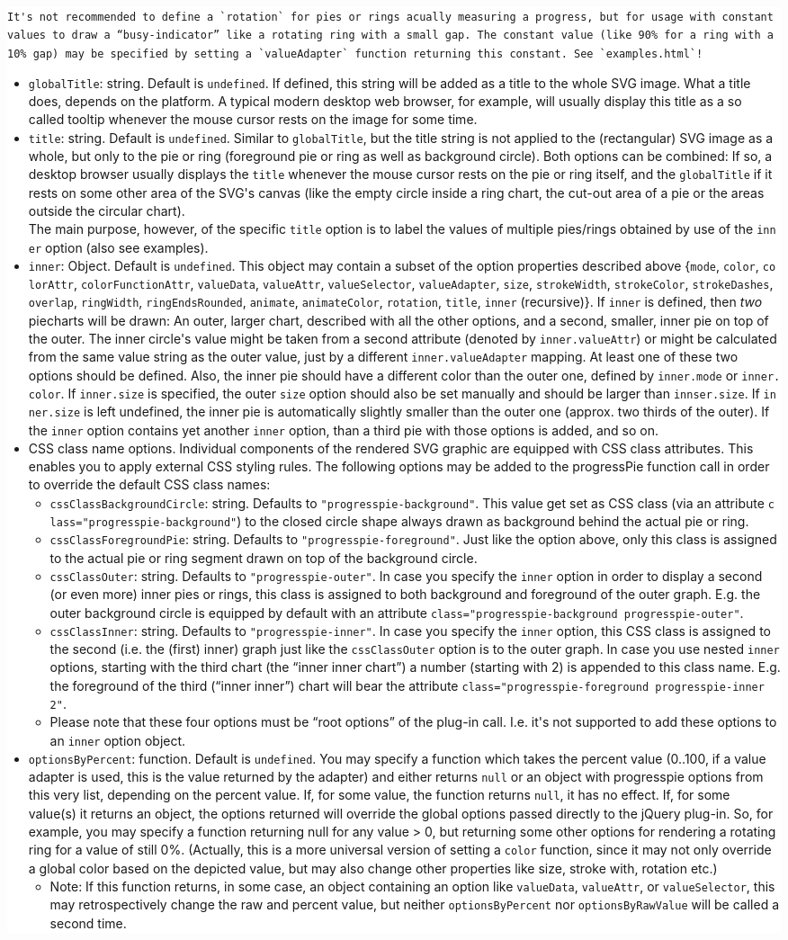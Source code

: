 	It's not recommended to define a `rotation` for pies or rings acually measuring a progress, but for usage with constant values to draw a “busy-indicator” like a rotating ring with a small gap. The constant value (like 90% for a ring with a 10% gap) may be specified by setting a `valueAdapter` function returning this constant. See `examples.html`!
* `globalTitle`: string. Default is `undefined`. If defined, this string will be added as a title to the whole SVG image. What a title does, depends on the platform. A typical modern desktop web browser, for example, will usually display this title as a so called tooltip whenever the mouse cursor rests on the image for some time.
* `title`: string. Default is `undefined`. Similar to `globalTitle`, but the title string is not applied to the (rectangular) SVG image as a whole, but only to the pie or ring (foreground pie or ring as well as background circle). Both options can be combined: If so, a desktop browser usually displays the `title` whenever the mouse cursor rests on the pie or ring itself, and the `globalTitle` if it rests on some other area of the SVG's canvas (like the empty circle inside a ring chart, the cut-out area of a pie or the areas outside the circular chart).   
	The main purpose, however, of the specific `title` option is to label the values of multiple pies/rings obtained by use of the `inner` option (also see examples).
* `inner`: Object. Default is `undefined`. This object may contain a subset of the option properties described above {`mode`, `color`, `colorAttr`, `colorFunctionAttr`, `valueData`, `valueAttr`, `valueSelector`, `valueAdapter`, `size`, `strokeWidth`, `strokeColor`, `strokeDashes`, `overlap`, `ringWidth`, `ringEndsRounded`, `animate`, `animateColor`, `rotation`, `title`, `inner` (recursive)}. If `inner` is defined, then _two_ piecharts will be drawn: An outer, larger chart, described with all the other options, and a second, smaller, inner pie on top of the outer. The inner circle's value might be taken from a second attribute (denoted by `inner.valueAttr`) or might be calculated from the same value string as the outer value, just by a different `inner.valueAdapter` mapping. At least one of these two options should be defined. Also, the inner pie should have a different color than the outer one, defined by `inner.mode` or `inner.color`. If `inner.size` is specified, the outer `size` option should also be set manually and should be larger than `innser.size`. If `inner.size` is left undefined, the inner pie is automatically slightly smaller than the outer one (approx. two thirds of the outer). If the `inner` option contains yet another `inner` option, than a third pie with those options is added, and so on.
* CSS class name options. Individual components of the rendered SVG graphic are equipped with CSS class attributes. This enables you to apply external CSS styling rules. The following options may be added to the progressPie function call in order to override the default CSS class names:
	* `cssClassBackgroundCircle`: string. Defaults to `"progresspie-background"`. This value get set as CSS class (via an attribute `class="progresspie-background"`) to the closed circle shape always drawn as background behind the actual pie or ring.
	* `cssClassForegroundPie`: string. Defaults to `"progresspie-foreground"`. Just like the option above, only this class is assigned to the actual pie or ring segment drawn on top of the background circle.
	* `cssClassOuter`: string. Defaults to `"progresspie-outer"`. In case you specify the `inner` option in order to display a second (or even more) inner pies or rings, this class is assigned to both background and foreground of the outer graph. E.g. the outer background circle is equipped by default with an attribute `class="progresspie-background progresspie-outer"`.
	* `cssClassInner`: string. Defaults to `"progresspie-inner"`. In case you specify the `inner` option, this CSS class is assigned to the second (i.e. the (first) inner) graph just like the `cssClassOuter` option is to the outer graph. In case you use nested `inner` options, starting with the third chart (the “inner inner chart”) a number (starting with 2) is appended to this class name. E.g. the foreground of the third (“inner inner”) chart will bear the attribute `class="progresspie-foreground progresspie-inner2"`.
	* Please note that these four options must be “root options” of the plug-in call. I.e. it's not supported to add these options to an `inner` option object.
* `optionsByPercent`: function. Default is `undefined`. You may specify a function which takes the percent value (0..100, if a value adapter is used, this is the value returned by the adapter) and either returns `null` or an object with progresspie options from this very list, depending on the percent value. If, for some value, the function returns `null`, it has no effect. If, for some value(s) it returns an object, the options returned will override the global options passed directly to the jQuery plug-in. So, for example, you may specify a function returning null for any value > 0, but returning some other options for rendering a rotating ring for a value of still 0%. (Actually, this is a more universal version of setting a `color` function, since it may not only override a global color based on the depicted value, but may also change other properties like size, stroke with, rotation etc.)
	* Note: If this function returns, in some case, an object containing an option like `valueData`, `valueAttr`,  or `valueSelector`, this may retrospectively change the raw and percent value, but neither `optionsByPercent` nor `optionsByRawValue` will be called a second time.